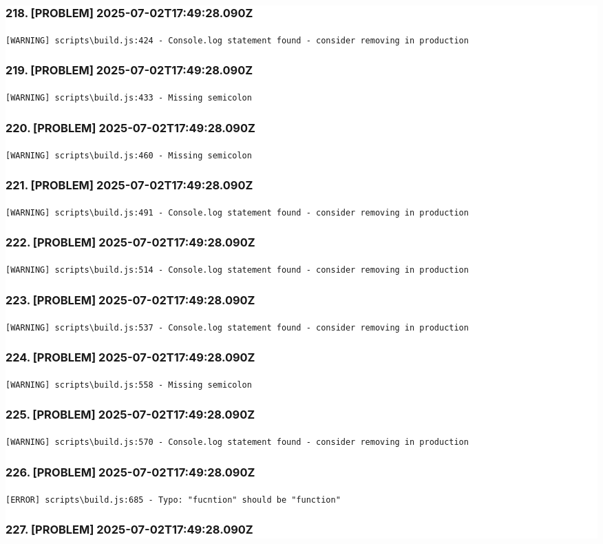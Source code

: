 ### 218. [PROBLEM] 2025-07-02T17:49:28.090Z

```
[WARNING] scripts\build.js:424 - Console.log statement found - consider removing in production
```

### 219. [PROBLEM] 2025-07-02T17:49:28.090Z

```
[WARNING] scripts\build.js:433 - Missing semicolon
```

### 220. [PROBLEM] 2025-07-02T17:49:28.090Z

```
[WARNING] scripts\build.js:460 - Missing semicolon
```

### 221. [PROBLEM] 2025-07-02T17:49:28.090Z

```
[WARNING] scripts\build.js:491 - Console.log statement found - consider removing in production
```

### 222. [PROBLEM] 2025-07-02T17:49:28.090Z

```
[WARNING] scripts\build.js:514 - Console.log statement found - consider removing in production
```

### 223. [PROBLEM] 2025-07-02T17:49:28.090Z

```
[WARNING] scripts\build.js:537 - Console.log statement found - consider removing in production
```

### 224. [PROBLEM] 2025-07-02T17:49:28.090Z

```
[WARNING] scripts\build.js:558 - Missing semicolon
```

### 225. [PROBLEM] 2025-07-02T17:49:28.090Z

```
[WARNING] scripts\build.js:570 - Console.log statement found - consider removing in production
```

### 226. [PROBLEM] 2025-07-02T17:49:28.090Z

```
[ERROR] scripts\build.js:685 - Typo: "fucntion" should be "function"
```

### 227. [PROBLEM] 2025-07-02T17:49:28.090Z
